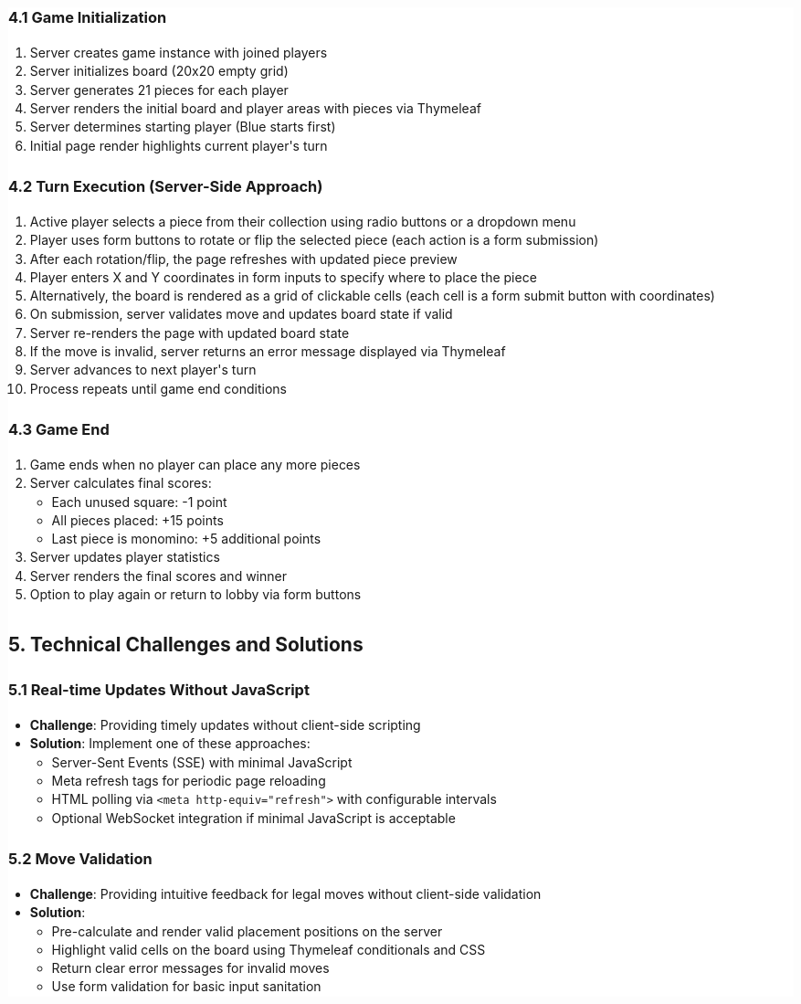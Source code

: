 ### 4.1 Game Initialization

1. Server creates game instance with joined players
2. Server initializes board (20x20 empty grid)
3. Server generates 21 pieces for each player
4. Server renders the initial board and player areas with pieces via Thymeleaf
5. Server determines starting player (Blue starts first)
6. Initial page render highlights current player's turn

### 4.2 Turn Execution (Server-Side Approach)

1. Active player selects a piece from their collection using radio buttons or a dropdown menu
2. Player uses form buttons to rotate or flip the selected piece (each action is a form submission)
3. After each rotation/flip, the page refreshes with updated piece preview
4. Player enters X and Y coordinates in form inputs to specify where to place the piece
5. Alternatively, the board is rendered as a grid of clickable cells (each cell is a form submit button with coordinates)
6. On submission, server validates move and updates board state if valid
7. Server re-renders the page with updated board state
8. If the move is invalid, server returns an error message displayed via Thymeleaf
9. Server advances to next player's turn
10. Process repeats until game end conditions

### 4.3 Game End

1. Game ends when no player can place any more pieces
2. Server calculates final scores:
   - Each unused square: -1 point
   - All pieces placed: +15 points
   - Last piece is monomino: +5 additional points
3. Server updates player statistics
4. Server renders the final scores and winner
5. Option to play again or return to lobby via form buttons

## 5. Technical Challenges and Solutions

### 5.1 Real-time Updates Without JavaScript

- **Challenge**: Providing timely updates without client-side scripting
- **Solution**: Implement one of these approaches:
  - Server-Sent Events (SSE) with minimal JavaScript
  - Meta refresh tags for periodic page reloading
  - HTML polling via `<meta http-equiv="refresh">` with configurable intervals
  - Optional WebSocket integration if minimal JavaScript is acceptable

### 5.2 Move Validation

- **Challenge**: Providing intuitive feedback for legal moves without client-side validation
- **Solution**:
  - Pre-calculate and render valid placement positions on the server
  - Highlight valid cells on the board using Thymeleaf conditionals and CSS
  - Return clear error messages for invalid moves
  - Use form validation for basic input sanitation
